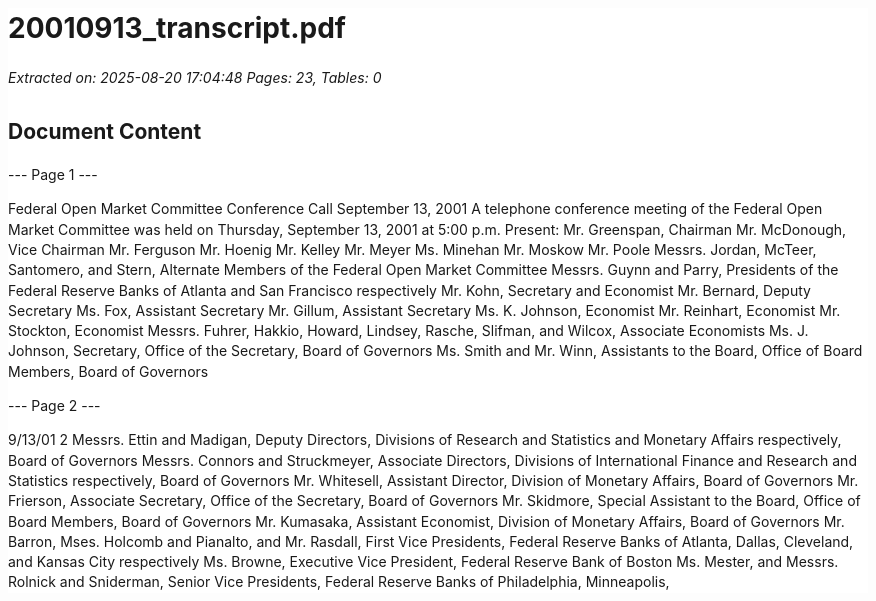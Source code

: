 # 20010913_transcript.pdf

*Extracted on: 2025-08-20 17:04:48*
*Pages: 23, Tables: 0*

## Document Content

--- Page 1 ---

Federal Open Market Committee
Conference Call
September 13, 2001
A telephone conference meeting of the Federal Open Market Committee was held on
Thursday, September 13, 2001 at 5:00 p.m.
Present:
Mr. Greenspan, Chairman
Mr. McDonough, Vice Chairman
Mr. Ferguson
Mr. Hoenig
Mr. Kelley
Mr. Meyer
Ms. Minehan
Mr. Moskow
Mr. Poole
Messrs. Jordan, McTeer, Santomero, and Stern, Alternate Members
of the Federal Open Market Committee
Messrs. Guynn and Parry, Presidents of the Federal Reserve Banks of
Atlanta and San Francisco respectively
Mr. Kohn, Secretary and Economist
Mr. Bernard, Deputy Secretary
Ms. Fox, Assistant Secretary
Mr. Gillum, Assistant Secretary
Ms. K. Johnson, Economist
Mr. Reinhart, Economist
Mr. Stockton, Economist
Messrs. Fuhrer, Hakkio, Howard, Lindsey, Rasche, Slifman, and
Wilcox, Associate Economists
Ms. J. Johnson, Secretary, Office of the Secretary, Board of
Governors
Ms. Smith and Mr. Winn, Assistants to the Board, Office of Board
Members, Board of Governors

--- Page 2 ---

9/13/01 2
Messrs. Ettin and Madigan, Deputy Directors, Divisions of Research and
Statistics and Monetary Affairs respectively, Board of Governors
Messrs. Connors and Struckmeyer, Associate Directors, Divisions of
International Finance and Research and Statistics respectively,
Board of Governors
Mr. Whitesell, Assistant Director, Division of Monetary Affairs,
Board of Governors
Mr. Frierson, Associate Secretary, Office of the Secretary, Board
of Governors
Mr. Skidmore, Special Assistant to the Board, Office of Board
Members, Board of Governors
Mr. Kumasaka, Assistant Economist, Division of Monetary Affairs,
Board of Governors
Mr. Barron, Mses. Holcomb and Pianalto, and Mr. Rasdall, First Vice Presidents,
Federal Reserve Banks of Atlanta, Dallas, Cleveland, and Kansas City
respectively
Ms. Browne, Executive Vice President, Federal Reserve Bank of Boston
Ms. Mester, and Messrs. Rolnick and Sniderman, Senior Vice
Presidents, Federal Reserve Banks of Philadelphia, Minneapolis,